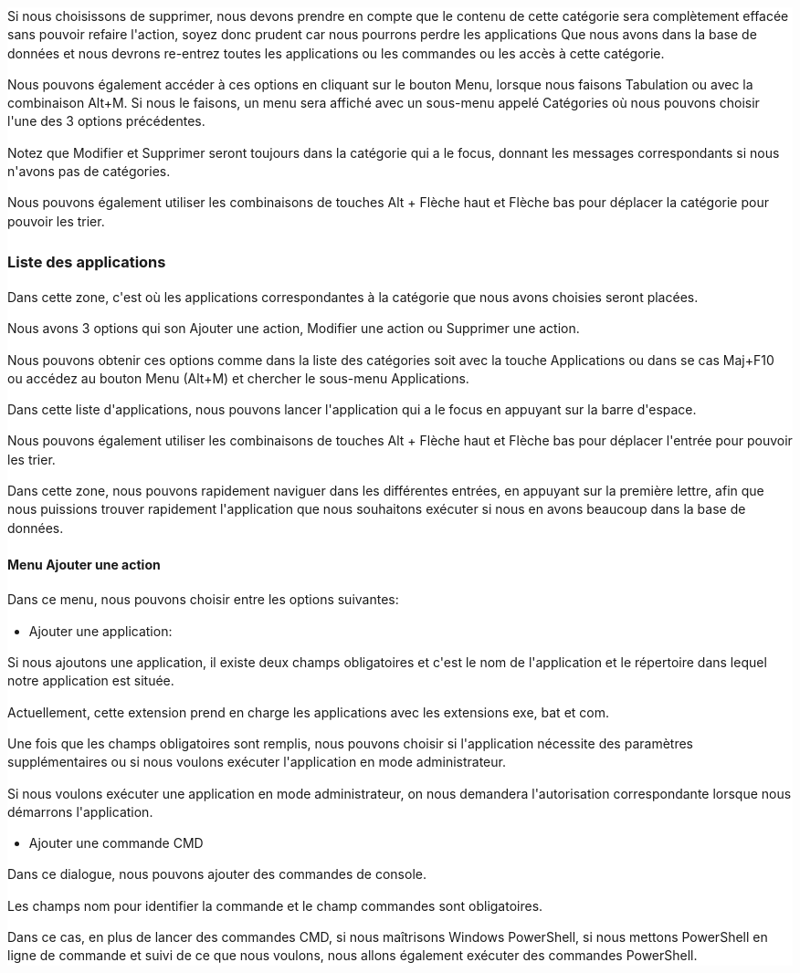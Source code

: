 Si nous choisissons de supprimer, nous devons prendre en compte que le contenu de cette catégorie sera complètement effacée sans pouvoir refaire l'action, soyez donc prudent  car nous pourrons perdre les applications Que nous avons  dans la base de données et nous devrons re-entrez toutes les applications ou les commandes ou les accès à cette catégorie.

Nous pouvons également accéder à ces options en cliquant sur le bouton Menu, lorsque nous faisons Tabulation ou avec la combinaison Alt+M. Si nous le faisons, un menu sera affiché avec un sous-menu appelé Catégories où nous pouvons choisir l'une des 3 options précédentes.

Notez que Modifier et Supprimer seront toujours dans la catégorie qui a le focus, donnant les messages correspondants si nous n'avons pas de catégories.

Nous pouvons également utiliser les combinaisons de touches Alt + Flèche  haut et Flèche  bas pour déplacer la catégorie pour pouvoir les trier.

### Liste des applications<a id="mark4"></a>

Dans cette zone, c'est où les applications correspondantes à la catégorie que nous avons choisies seront placées.

Nous avons 3 options qui son Ajouter une action, Modifier une action ou Supprimer une action.

Nous pouvons obtenir ces options comme dans la liste des catégories soit avec la touche Applications ou dans se cas Maj+F10 ou accédez au bouton Menu (Alt+M) et chercher le sous-menu Applications.

Dans cette liste d'applications, nous pouvons lancer l'application qui a le focus en appuyant sur la barre d'espace.

Nous pouvons également utiliser les combinaisons de touches Alt + Flèche  haut et Flèche  bas  pour déplacer  l'entrée pour pouvoir les trier.

Dans cette zone, nous pouvons rapidement naviguer dans les différentes entrées, en appuyant sur la première lettre, afin que nous puissions trouver rapidement l'application que nous souhaitons exécuter si nous en avons beaucoup dans la base de données.

#### Menu Ajouter une action<a id="mark5"></a>

Dans ce menu, nous pouvons choisir entre les options suivantes:

* Ajouter une application:

Si nous ajoutons une application, il existe deux champs obligatoires et c'est le nom de l'application et le répertoire dans lequel notre application est située.

Actuellement, cette extension prend en charge les applications avec les extensions exe, bat et com.

Une fois que les champs obligatoires sont remplis, nous pouvons choisir si l'application nécessite des paramètres supplémentaires ou si nous voulons exécuter l'application en mode administrateur.

Si nous voulons exécuter une application en mode administrateur, on nous demandera l'autorisation correspondante lorsque nous démarrons l'application.

* Ajouter une commande CMD

Dans ce dialogue, nous pouvons ajouter des commandes de console.

Les champs nom pour identifier la commande et le champ commandes sont obligatoires.

Dans ce cas, en plus de lancer des commandes CMD, si nous maîtrisons Windows PowerShell, si nous mettons PowerShell en ligne de commande et suivi de ce que nous voulons, nous allons également exécuter des commandes PowerShell.
